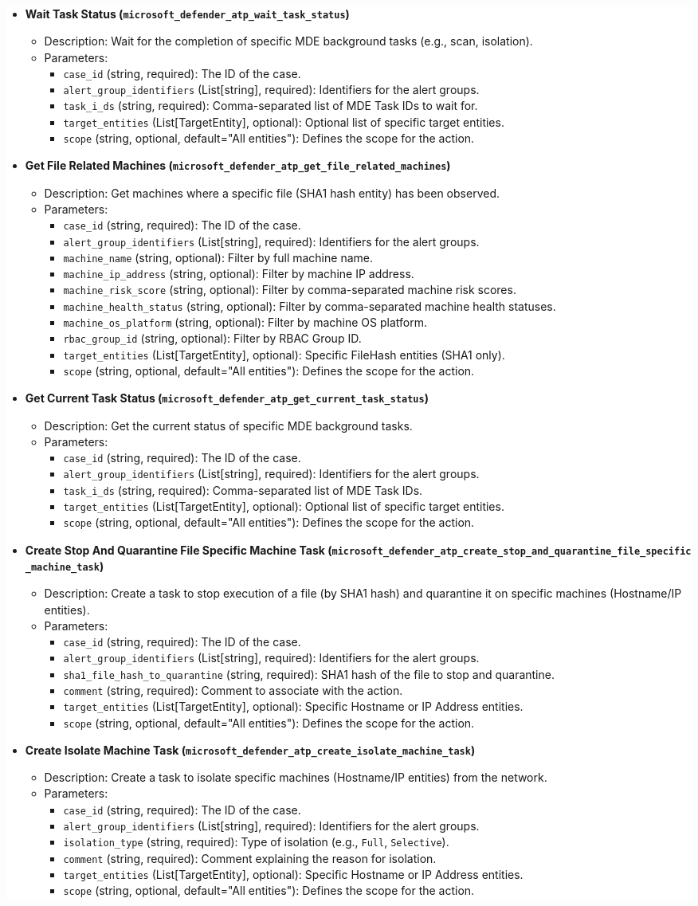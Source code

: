 *   **Wait Task Status (`microsoft_defender_atp_wait_task_status`)**
    *   Description: Wait for the completion of specific MDE background tasks (e.g., scan, isolation).
    *   Parameters:
        *   `case_id` (string, required): The ID of the case.
        *   `alert_group_identifiers` (List[string], required): Identifiers for the alert groups.
        *   `task_i_ds` (string, required): Comma-separated list of MDE Task IDs to wait for.
        *   `target_entities` (List[TargetEntity], optional): Optional list of specific target entities.
        *   `scope` (string, optional, default="All entities"): Defines the scope for the action.

*   **Get File Related Machines (`microsoft_defender_atp_get_file_related_machines`)**
    *   Description: Get machines where a specific file (SHA1 hash entity) has been observed.
    *   Parameters:
        *   `case_id` (string, required): The ID of the case.
        *   `alert_group_identifiers` (List[string], required): Identifiers for the alert groups.
        *   `machine_name` (string, optional): Filter by full machine name.
        *   `machine_ip_address` (string, optional): Filter by machine IP address.
        *   `machine_risk_score` (string, optional): Filter by comma-separated machine risk scores.
        *   `machine_health_status` (string, optional): Filter by comma-separated machine health statuses.
        *   `machine_os_platform` (string, optional): Filter by machine OS platform.
        *   `rbac_group_id` (string, optional): Filter by RBAC Group ID.
        *   `target_entities` (List[TargetEntity], optional): Specific FileHash entities (SHA1 only).
        *   `scope` (string, optional, default="All entities"): Defines the scope for the action.

*   **Get Current Task Status (`microsoft_defender_atp_get_current_task_status`)**
    *   Description: Get the current status of specific MDE background tasks.
    *   Parameters:
        *   `case_id` (string, required): The ID of the case.
        *   `alert_group_identifiers` (List[string], required): Identifiers for the alert groups.
        *   `task_i_ds` (string, required): Comma-separated list of MDE Task IDs.
        *   `target_entities` (List[TargetEntity], optional): Optional list of specific target entities.
        *   `scope` (string, optional, default="All entities"): Defines the scope for the action.

*   **Create Stop And Quarantine File Specific Machine Task (`microsoft_defender_atp_create_stop_and_quarantine_file_specific_machine_task`)**
    *   Description: Create a task to stop execution of a file (by SHA1 hash) and quarantine it on specific machines (Hostname/IP entities).
    *   Parameters:
        *   `case_id` (string, required): The ID of the case.
        *   `alert_group_identifiers` (List[string], required): Identifiers for the alert groups.
        *   `sha1_file_hash_to_quarantine` (string, required): SHA1 hash of the file to stop and quarantine.
        *   `comment` (string, required): Comment to associate with the action.
        *   `target_entities` (List[TargetEntity], optional): Specific Hostname or IP Address entities.
        *   `scope` (string, optional, default="All entities"): Defines the scope for the action.

*   **Create Isolate Machine Task (`microsoft_defender_atp_create_isolate_machine_task`)**
    *   Description: Create a task to isolate specific machines (Hostname/IP entities) from the network.
    *   Parameters:
        *   `case_id` (string, required): The ID of the case.
        *   `alert_group_identifiers` (List[string], required): Identifiers for the alert groups.
        *   `isolation_type` (string, required): Type of isolation (e.g., `Full`, `Selective`).
        *   `comment` (string, required): Comment explaining the reason for isolation.
        *   `target_entities` (List[TargetEntity], optional): Specific Hostname or IP Address entities.
        *   `scope` (string, optional, default="All entities"): Defines the scope for the action.
